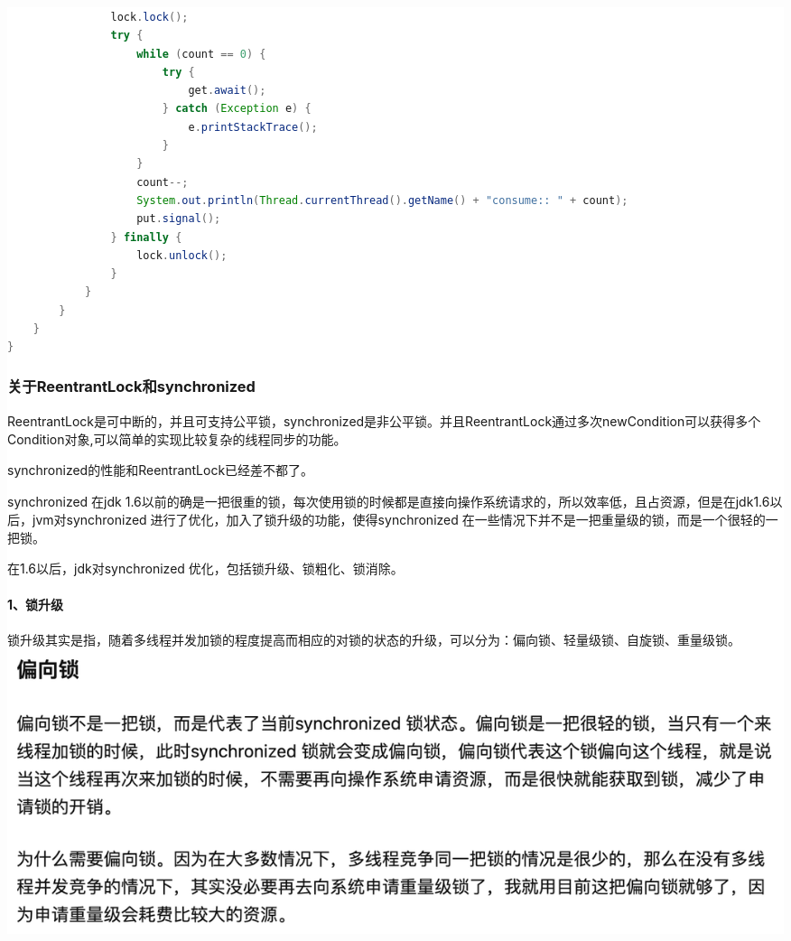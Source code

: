 ```java
                lock.lock();
                try {
                    while (count == 0) {
                        try {
                            get.await();
                        } catch (Exception e) {
                            e.printStackTrace();
                        }
                    }
                    count--;
                    System.out.println(Thread.currentThread().getName() + "consume:: " + count);
                    put.signal();
                } finally {
                    lock.unlock();
                }
            }
        }
    }
}
```

### 关于ReentrantLock和synchronized

ReentrantLock是可中断的，并且可支持公平锁，synchronized是非公平锁。并且ReentrantLock通过多次newCondition可以获得多个Condition对象,可以简单的实现比较复杂的线程同步的功能。

synchronized的性能和ReentrantLock已经差不都了。

synchronized 在jdk 1.6以前的确是一把很重的锁，每次使用锁的时候都是直接向操作系统请求的，所以效率低，且占资源，但是在jdk1.6以后，jvm对synchronized 进行了优化，加入了锁升级的功能，使得synchronized 在一些情况下并不是一把重量级的锁，而是一个很轻的一把锁。

在1.6以后，jdk对synchronized 优化，包括锁升级、锁粗化、锁消除。

#### 1、锁升级
锁升级其实是指，随着多线程并发加锁的程度提高而相应的对锁的状态的升级，可以分为：偏向锁、轻量级锁、自旋锁、重量级锁。
![](./imgs/lock_pian.png)